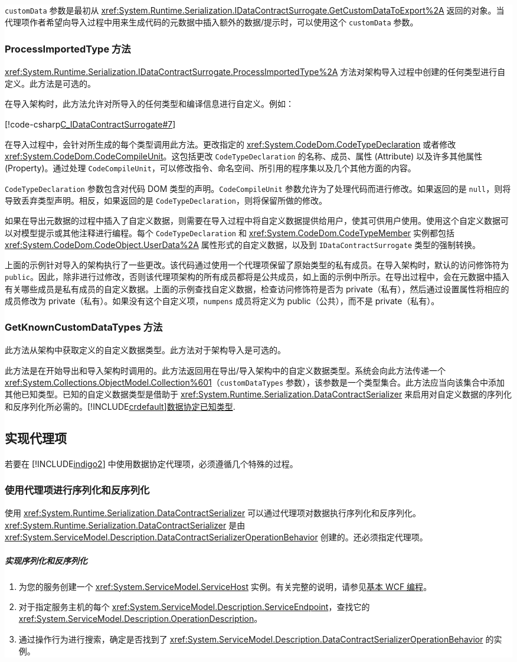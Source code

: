 `customData` 参数是最初从 <xref:System.Runtime.Serialization.IDataContractSurrogate.GetCustomDataToExport%2A> 返回的对象。当代理项作者希望向导入过程中用来生成代码的元数据中插入额外的数据\/提示时，可以使用这个 `customData` 参数。  
  
### ProcessImportedType 方法  
 <xref:System.Runtime.Serialization.IDataContractSurrogate.ProcessImportedType%2A> 方法对架构导入过程中创建的任何类型进行自定义。此方法是可选的。  
  
 在导入架构时，此方法允许对所导入的任何类型和编译信息进行自定义。例如：  
  
 [!code-csharp[C_IDataContractSurrogate#7](../../../../samples/snippets/csharp/VS_Snippets_CFX/c_idatacontractsurrogate/cs/source.cs#7)]  
  
 在导入过程中，会针对所生成的每个类型调用此方法。更改指定的 <xref:System.CodeDom.CodeTypeDeclaration> 或者修改 <xref:System.CodeDom.CodeCompileUnit>。这包括更改 `CodeTypeDeclaration` 的名称、成员、属性 \(Attribute\) 以及许多其他属性 \(Property\)。通过处理 `CodeCompileUnit`，可以修改指令、命名空间、所引用的程序集以及几个其他方面的内容。  
  
 `CodeTypeDeclaration` 参数包含对代码 DOM 类型的声明。`CodeCompileUnit` 参数允许为了处理代码而进行修改。如果返回的是 `null`，则将导致丢弃类型声明。相反，如果返回的是 `CodeTypeDeclaration`，则将保留所做的修改。  
  
 如果在导出元数据的过程中插入了自定义数据，则需要在导入过程中将自定义数据提供给用户，使其可供用户使用。使用这个自定义数据可以对模型提示或其他注释进行编程。每个 `CodeTypeDeclaration` 和 <xref:System.CodeDom.CodeTypeMember> 实例都包括 <xref:System.CodeDom.CodeObject.UserData%2A> 属性形式的自定义数据，以及到 `IDataContractSurrogate` 类型的强制转换。  
  
 上面的示例针对导入的架构执行了一些更改。该代码通过使用一个代理项保留了原始类型的私有成员。在导入架构时，默认的访问修饰符为 `public`。因此，除非进行过修改，否则该代理项架构的所有成员都将是公共成员，如上面的示例中所示。在导出过程中，会在元数据中插入有关哪些成员是私有成员的自定义数据。上面的示例查找自定义数据，检查访问修饰符是否为 private（私有），然后通过设置属性将相应的成员修改为 private（私有）。如果没有这个自定义项，`numpens` 成员将定义为 public（公共），而不是 private（私有）。  
  
### GetKnownCustomDataTypes 方法  
 此方法从架构中获取定义的自定义数据类型。此方法对于架构导入是可选的。  
  
 此方法是在开始导出和导入架构时调用的。此方法返回用在导出\/导入架构中的自定义数据类型。系统会向此方法传递一个 <xref:System.Collections.ObjectModel.Collection%601>（`customDataTypes` 参数），该参数是一个类型集合。此方法应当向该集合中添加其他已知类型。已知的自定义数据类型是借助于 <xref:System.Runtime.Serialization.DataContractSerializer> 来启用对自定义数据的序列化和反序列化所必需的。[!INCLUDE[crdefault](../../../../includes/crdefault-md.md)][数据协定已知类型](../../../../docs/framework/wcf/feature-details/data-contract-known-types.md).  
  
## 实现代理项  
 若要在 [!INCLUDE[indigo2](../../../../includes/indigo2-md.md)] 中使用数据协定代理项，必须遵循几个特殊的过程。  
  
### 使用代理项进行序列化和反序列化  
 使用 <xref:System.Runtime.Serialization.DataContractSerializer> 可以通过代理项对数据执行序列化和反序列化。<xref:System.Runtime.Serialization.DataContractSerializer> 是由 <xref:System.ServiceModel.Description.DataContractSerializerOperationBehavior> 创建的。还必须指定代理项。  
  
##### 实现序列化和反序列化  
  
1.  为您的服务创建一个 <xref:System.ServiceModel.ServiceHost> 实例。有关完整的说明，请参见[基本 WCF 编程](../../../../docs/framework/wcf/basic-wcf-programming.md)。  
  
2.  对于指定服务主机的每个 <xref:System.ServiceModel.Description.ServiceEndpoint>，查找它的 <xref:System.ServiceModel.Description.OperationDescription>。  
  
3.  通过操作行为进行搜索，确定是否找到了 <xref:System.ServiceModel.Description.DataContractSerializerOperationBehavior> 的实例。  
  